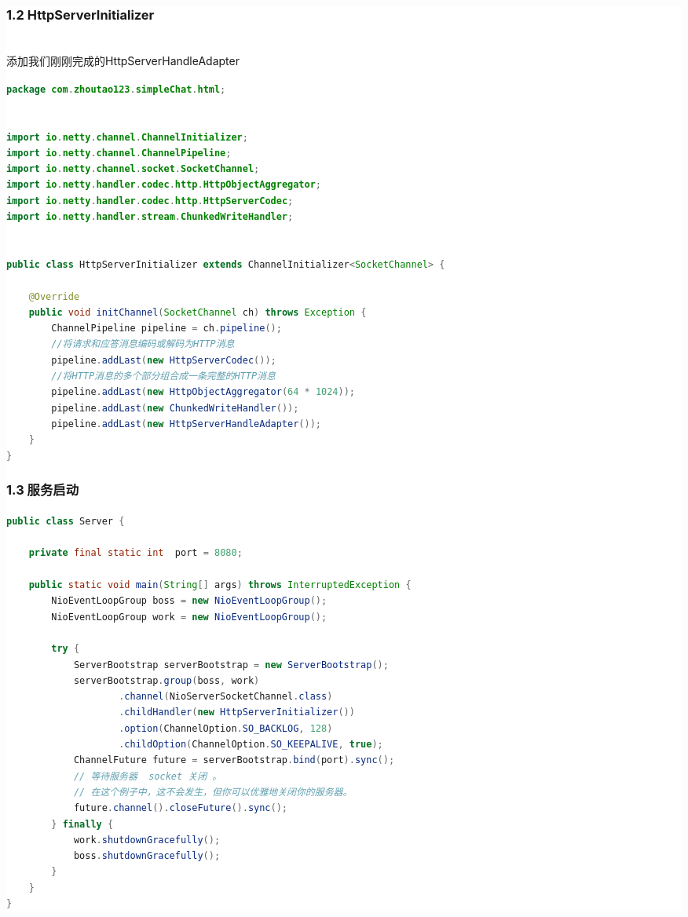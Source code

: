
<a name="HttpServerInitializer"></a>
### 1.2 HttpServerInitializer

<br />添加我们刚刚完成的HttpServerHandleAdapter<br />

```java
package com.zhoutao123.simpleChat.html;


import io.netty.channel.ChannelInitializer;
import io.netty.channel.ChannelPipeline;
import io.netty.channel.socket.SocketChannel;
import io.netty.handler.codec.http.HttpObjectAggregator;
import io.netty.handler.codec.http.HttpServerCodec;
import io.netty.handler.stream.ChunkedWriteHandler;


public class HttpServerInitializer extends ChannelInitializer<SocketChannel> {

    @Override
    public void initChannel(SocketChannel ch) throws Exception {
        ChannelPipeline pipeline = ch.pipeline();
        //将请求和应答消息编码或解码为HTTP消息
        pipeline.addLast(new HttpServerCodec());
        //将HTTP消息的多个部分组合成一条完整的HTTP消息
        pipeline.addLast(new HttpObjectAggregator(64 * 1024));
        pipeline.addLast(new ChunkedWriteHandler());
        pipeline.addLast(new HttpServerHandleAdapter());
    }
}
```


<a name="b19ba4ef"></a>
### 1.3 服务启动


```java
public class Server {

    private final static int  port = 8080;
    
    public static void main(String[] args) throws InterruptedException {
        NioEventLoopGroup boss = new NioEventLoopGroup();
        NioEventLoopGroup work = new NioEventLoopGroup();

        try {
            ServerBootstrap serverBootstrap = new ServerBootstrap();
            serverBootstrap.group(boss, work)
                    .channel(NioServerSocketChannel.class)
                    .childHandler(new HttpServerInitializer())
                    .option(ChannelOption.SO_BACKLOG, 128)
                    .childOption(ChannelOption.SO_KEEPALIVE, true);
            ChannelFuture future = serverBootstrap.bind(port).sync();
            // 等待服务器  socket 关闭 。
            // 在这个例子中，这不会发生，但你可以优雅地关闭你的服务器。
            future.channel().closeFuture().sync();
        } finally {
            work.shutdownGracefully();
            boss.shutdownGracefully();
        }
    }
}
```

